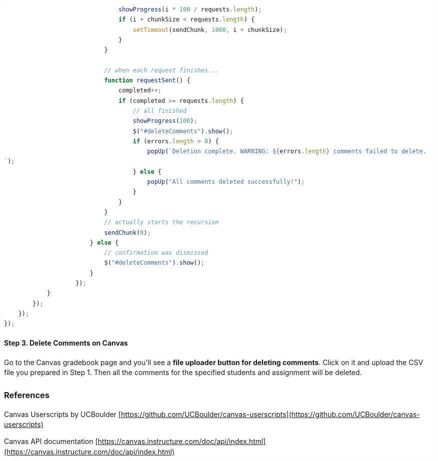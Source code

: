 ```javascript
                                showProgress(i * 100 / requests.length);
                                if (i + chunkSize < requests.length) {
                                    setTimeout(sendChunk, 1000, i + chunkSize);
                                }
                            }

                            // when each request finishes...
                            function requestSent() {
                                completed++;
                                if (completed >= requests.length) {
                                    // all finished
                                    showProgress(100);
                                    $("#deleteComments").show();
                                    if (errors.length > 0) {
                                        popUp(`Deletion complete. WARNING: ${errors.length} comments failed to delete.`);
                                    } else {
                                        popUp("All comments deleted successfully!");
                                    }
                                }
                            }
                            // actually starts the recursion
                            sendChunk(0);
                        } else {
                            // confirmation was dismissed
                            $("#deleteComments").show();
                        }
                    });
            }
        });
    });
});
```



#### Step 3. Delete Comments on Canvas

Go to the Canvas gradebook page and you'll see a **file uploader button for deleting comments**. Click on it and upload the CSV file you prepared in Step 1. Then all the comments for the specified students and assignment will be deleted.



### References

Canvas Userscripts by UCBoulder [https://github.com/UCBoulder/canvas-userscripts](https://github.com/UCBoulder/canvas-userscripts)

Canvas API documentation [https://canvas.instructure.com/doc/api/index.html](https://canvas.instructure.com/doc/api/index.html)